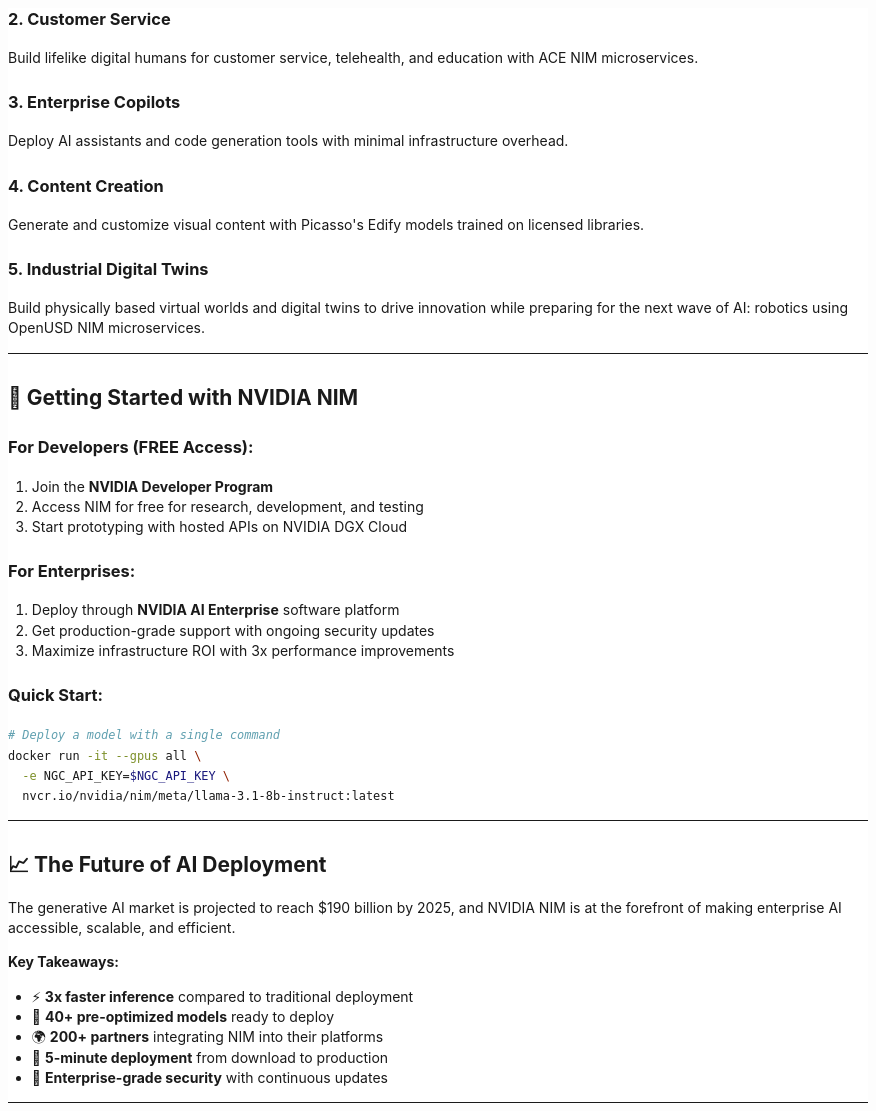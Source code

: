 ### 2. **Customer Service**
Build lifelike digital humans for customer service, telehealth, and education with ACE NIM microservices.

### 3. **Enterprise Copilots**
Deploy AI assistants and code generation tools with minimal infrastructure overhead.

### 4. **Content Creation**
Generate and customize visual content with Picasso's Edify models trained on licensed libraries.

### 5. **Industrial Digital Twins**
Build physically based virtual worlds and digital twins to drive innovation while preparing for the next wave of AI: robotics using OpenUSD NIM microservices.

---

## 🚀 Getting Started with NVIDIA NIM

### For Developers (FREE Access):
1. Join the **NVIDIA Developer Program**
2. Access NIM for free for research, development, and testing
3. Start prototyping with hosted APIs on NVIDIA DGX Cloud

### For Enterprises:
1. Deploy through **NVIDIA AI Enterprise** software platform
2. Get production-grade support with ongoing security updates
3. Maximize infrastructure ROI with 3x performance improvements

### Quick Start:
```bash
# Deploy a model with a single command
docker run -it --gpus all \
  -e NGC_API_KEY=$NGC_API_KEY \
  nvcr.io/nvidia/nim/meta/llama-3.1-8b-instruct:latest
```

---

## 📈 The Future of AI Deployment

The generative AI market is projected to reach $190 billion by 2025, and NVIDIA NIM is at the forefront of making enterprise AI accessible, scalable, and efficient.

**Key Takeaways:**
- ⚡ **3x faster inference** compared to traditional deployment
- 🔧 **40+ pre-optimized models** ready to deploy
- 🌍 **200+ partners** integrating NIM into their platforms
- 🚀 **5-minute deployment** from download to production
- 🔐 **Enterprise-grade security** with continuous updates

---